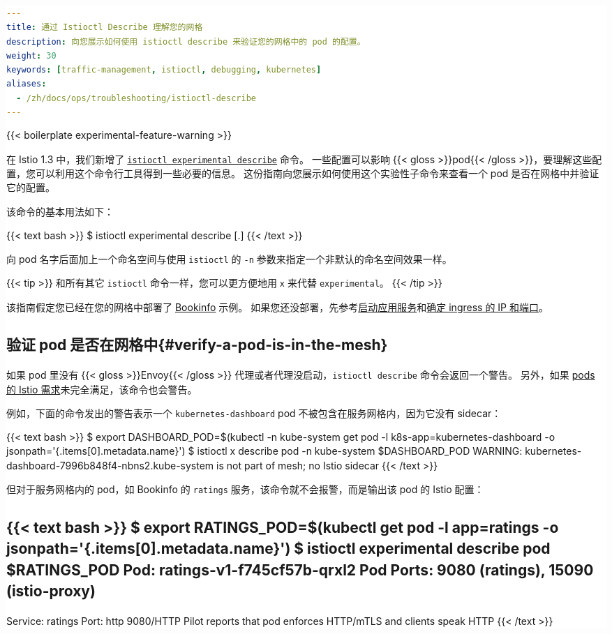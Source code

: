 ```yaml
---
title: 通过 Istioctl Describe 理解您的网格
description: 向您展示如何使用 istioctl describe 来验证您的网格中的 pod 的配置。
weight: 30
keywords: [traffic-management, istioctl, debugging, kubernetes]
aliases:
  - /zh/docs/ops/troubleshooting/istioctl-describe
---
```


{{< boilerplate experimental-feature-warning >}}

在 Istio 1.3 中，我们新增了 [`istioctl experimental describe`](/zh/docs/reference/commands/istioctl/#istioctl-experimental-describe-pod) 命令。
一些配置可以影响 {{< gloss >}}pod{{< /gloss >}}，要理解这些配置，您可以利用这个命令行工具得到一些必要的信息。
这份指南向您展示如何使用这个实验性子命令来查看一个 pod 是否在网格中并验证它的配置。

该命令的基本用法如下：

{{< text bash >}}
$ istioctl experimental describe <pod-name>[.<namespace>]
{{< /text >}}

向 pod 名字后面加上一个命名空间与使用 `istioctl` 的 `-n` 参数来指定一个非默认的命名空间效果一样。

{{< tip >}}
和所有其它 `istioctl` 命令一样，您可以更方便地用 `x` 来代替 `experimental`。
{{< /tip >}}

该指南假定您已经在您的网格中部署了 [Bookinfo](/zh/docs/examples/bookinfo/) 示例。
如果您还没部署，先参考[启动应用服务](/zh/docs/examples/bookinfo/#start-the-application-services)和[确定 ingress 的 IP 和端口](/zh/docs/examples/bookinfo/#determine-the-ingress-i-p-and-port)。

## 验证 pod 是否在网格中{#verify-a-pod-is-in-the-mesh}

如果 pod 里没有 {{< gloss >}}Envoy{{< /gloss >}} 代理或者代理没启动，`istioctl describe` 命令会返回一个警告。
另外，如果 [pods 的 Istio 需求](/zh/docs/setup/additional-setup/requirements/)未完全满足，该命令也会警告。

例如，下面的命令发出的警告表示一个 `kubernetes-dashboard` pod 不被包含在服务网格内，因为它没有 sidecar：

{{< text bash >}}
$ export DASHBOARD_POD=$(kubectl -n kube-system get pod -l k8s-app=kubernetes-dashboard -o jsonpath='{.items[0].metadata.name}')
$ istioctl x describe pod -n kube-system $DASHBOARD_POD
WARNING: kubernetes-dashboard-7996b848f4-nbns2.kube-system is not part of mesh; no Istio sidecar
{{< /text >}}

但对于服务网格内的 pod，如 Bookinfo 的 `ratings` 服务，该命令就不会报警，而是输出该 pod 的 Istio 配置：

{{< text bash >}}
$ export RATINGS_POD=$(kubectl get pod -l app=ratings -o jsonpath='{.items[0].metadata.name}')
$ istioctl experimental describe pod $RATINGS_POD
Pod: ratings-v1-f745cf57b-qrxl2
Pod Ports: 9080 (ratings), 15090 (istio-proxy)
--------------------
Service: ratings
   Port: http 9080/HTTP
Pilot reports that pod enforces HTTP/mTLS and clients speak HTTP
{{< /text >}}
